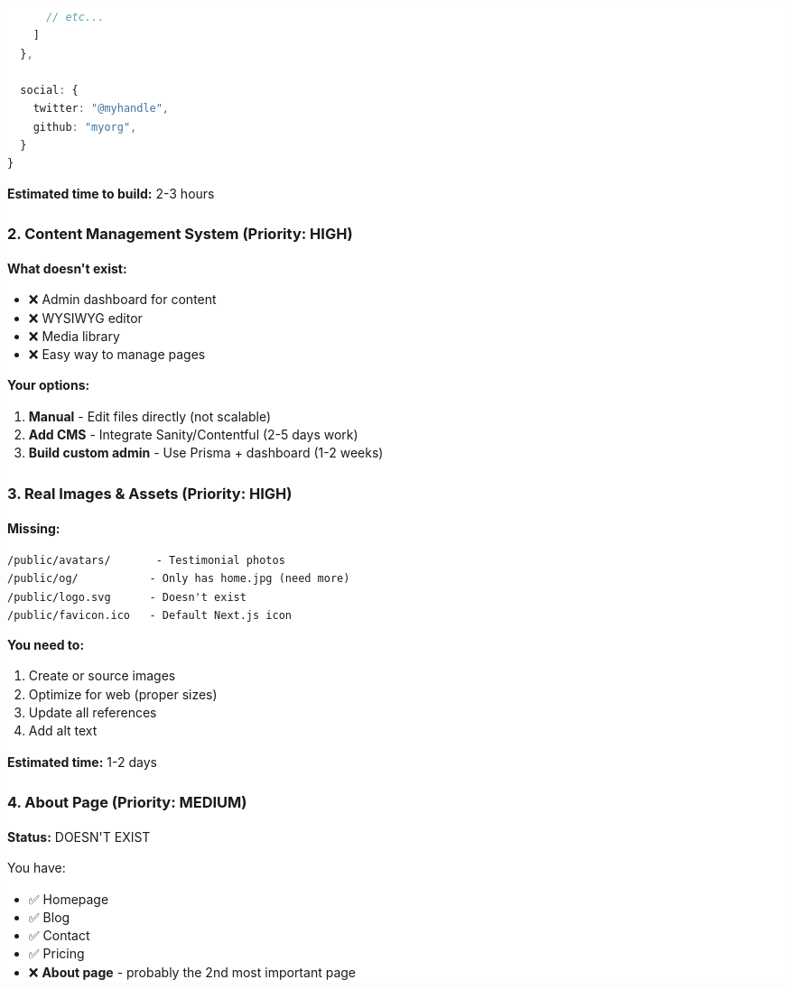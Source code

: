 ```typescript
      // etc...
    ]
  },

  social: {
    twitter: "@myhandle",
    github: "myorg",
  }
}
```

**Estimated time to build:** 2-3 hours

### **2. Content Management System (Priority: HIGH)**

**What doesn't exist:**
- ❌ Admin dashboard for content
- ❌ WYSIWYG editor
- ❌ Media library
- ❌ Easy way to manage pages

**Your options:**
1. **Manual** - Edit files directly (not scalable)
2. **Add CMS** - Integrate Sanity/Contentful (2-5 days work)
3. **Build custom admin** - Use Prisma + dashboard (1-2 weeks)

### **3. Real Images & Assets (Priority: HIGH)**

**Missing:**
```
/public/avatars/       - Testimonial photos
/public/og/           - Only has home.jpg (need more)
/public/logo.svg      - Doesn't exist
/public/favicon.ico   - Default Next.js icon
```

**You need to:**
1. Create or source images
2. Optimize for web (proper sizes)
3. Update all references
4. Add alt text

**Estimated time:** 1-2 days

### **4. About Page (Priority: MEDIUM)**

**Status:** DOESN'T EXIST

You have:
- ✅ Homepage
- ✅ Blog
- ✅ Contact
- ✅ Pricing
- ❌ **About page** - probably the 2nd most important page
